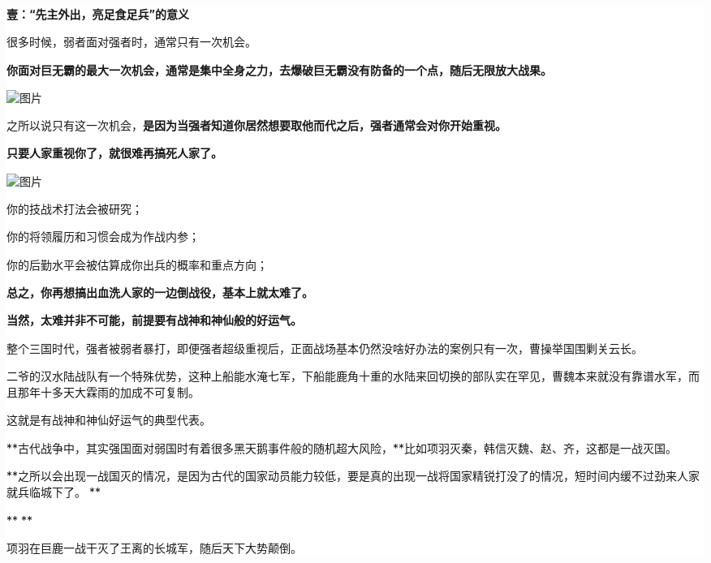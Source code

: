**壹：“先主外出，亮足食足兵”的意义**



很多时候，弱者面对强者时，通常只有一次机会。



**你面对巨无霸的最大一次机会，通常是集中全身之力，去爆破巨无霸没有防备的一个点，随后无限放大战果。**



![图片](../img/第五十五战：失街亭（全）一步也不能走错的弱者悲哀.assets/640-20220428103047393.gif)



之所以说只有这一次机会，**是因为当强者知道你居然想要取他而代之后，强者通常会对你开始重视。**



**只要人家重视你了，就很难再搞死人家了。**



![图片](../img/第五十五战：失街亭（全）一步也不能走错的弱者悲哀.assets/640-20220428103048376.gif)



你的技战术打法会被研究；



你的将领履历和习惯会成为作战内参；



你的后勤水平会被估算成你出兵的概率和重点方向；



**总之，你再想搞出血洗人家的一边倒战役，基本上就太难了。**



**当然，太难并非不可能，前提要有战神和神仙般的好运气。**



整个三国时代，强者被弱者暴打，即便强者超级重视后，正面战场基本仍然没啥好办法的案例只有一次，曹操举国围剿关云长。



二爷的汉水陆战队有一个特殊优势，这种上船能水淹七军，下船能鹿角十重的水陆来回切换的部队实在罕见，曹魏本来就没有靠谱水军，而且那年十多天大霖雨的加成不可复制。



这就是有战神和神仙好运气的典型代表。



**古代战争中，其实强国面对弱国时有着很多黑天鹅事件般的随机超大风险，**比如项羽灭秦，韩信灭魏、赵、齐，这都是一战灭国。



**之所以会出现一战国灭的情况，是因为古代的国家动员能力较低，要是真的出现一战将国家精锐打没了的情况，短时间内缓不过劲来人家就兵临城下了。
**

**
**

项羽在巨鹿一战干灭了王离的长城军，随后天下大势颠倒。

